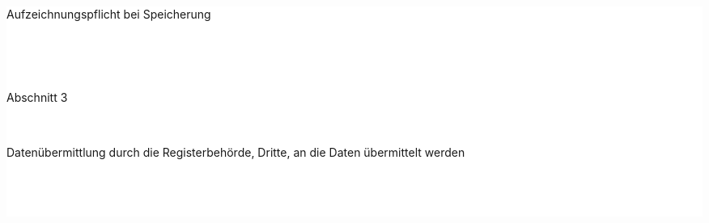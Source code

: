 Aufzeichnungspflicht bei Speicherung

</td>

</tr>

<tr>

<td style colspan="3" align="left" valign="top" charoff="50">

 

</td>

</tr>

<tr>

<td style align="left" valign="top" charoff="50">

 

</td>

<td style colspan="2" align="left" valign="top" charoff="50">

Abschnitt 3

</td>

</tr>

<tr>

<td style align="left" valign="top" charoff="50">

 

</td>

<td style colspan="2" align="left" valign="top" charoff="50">

Datenübermittlung durch die Registerbehörde, Dritte, an die Daten
übermittelt werden

</td>

</tr>

<tr>

<td style colspan="3" align="left" valign="top" charoff="50">

 

</td>

</tr>

<tr>

<td style align="left" valign="top" charoff="50">

 

</td>

<td style colspan="2" align="left" valign="top" charoff="50">
